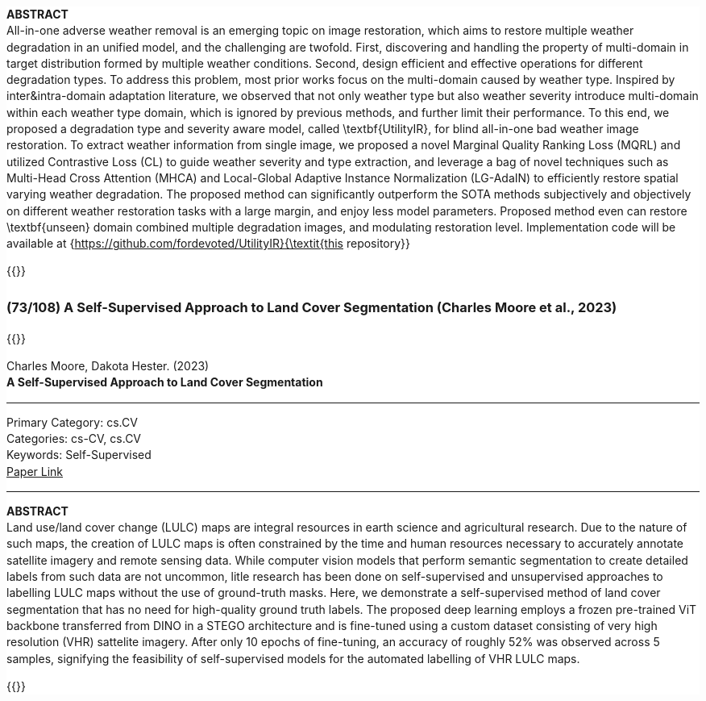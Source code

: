 

**ABSTRACT**  
All-in-one adverse weather removal is an emerging topic on image restoration, which aims to restore multiple weather degradation in an unified model, and the challenging are twofold. First, discovering and handling the property of multi-domain in target distribution formed by multiple weather conditions. Second, design efficient and effective operations for different degradation types. To address this problem, most prior works focus on the multi-domain caused by weather type. Inspired by inter\&intra-domain adaptation literature, we observed that not only weather type but also weather severity introduce multi-domain within each weather type domain, which is ignored by previous methods, and further limit their performance. To this end, we proposed a degradation type and severity aware model, called \textbf{UtilityIR}, for blind all-in-one bad weather image restoration. To extract weather information from single image, we proposed a novel Marginal Quality Ranking Loss (MQRL) and utilized Contrastive Loss (CL) to guide weather severity and type extraction, and leverage a bag of novel techniques such as Multi-Head Cross Attention (MHCA) and Local-Global Adaptive Instance Normalization (LG-AdaIN) to efficiently restore spatial varying weather degradation. The proposed method can significantly outperform the SOTA methods subjectively and objectively on different weather restoration tasks with a large margin, and enjoy less model parameters. Proposed method even can restore \textbf{unseen} domain combined multiple degradation images, and modulating restoration level. Implementation code will be available at {https://github.com/fordevoted/UtilityIR}{\textit{this repository}}

{{</citation>}}


### (73/108) A Self-Supervised Approach to Land Cover Segmentation (Charles Moore et al., 2023)

{{<citation>}}

Charles Moore, Dakota Hester. (2023)  
**A Self-Supervised Approach to Land Cover Segmentation**  

---
Primary Category: cs.CV  
Categories: cs-CV, cs.CV  
Keywords: Self-Supervised  
[Paper Link](http://arxiv.org/abs/2310.18251v1)  

---


**ABSTRACT**  
Land use/land cover change (LULC) maps are integral resources in earth science and agricultural research. Due to the nature of such maps, the creation of LULC maps is often constrained by the time and human resources necessary to accurately annotate satellite imagery and remote sensing data. While computer vision models that perform semantic segmentation to create detailed labels from such data are not uncommon, litle research has been done on self-supervised and unsupervised approaches to labelling LULC maps without the use of ground-truth masks. Here, we demonstrate a self-supervised method of land cover segmentation that has no need for high-quality ground truth labels. The proposed deep learning employs a frozen pre-trained ViT backbone transferred from DINO in a STEGO architecture and is fine-tuned using a custom dataset consisting of very high resolution (VHR) sattelite imagery. After only 10 epochs of fine-tuning, an accuracy of roughly 52% was observed across 5 samples, signifying the feasibility of self-supervised models for the automated labelling of VHR LULC maps.

{{</citation>}}
